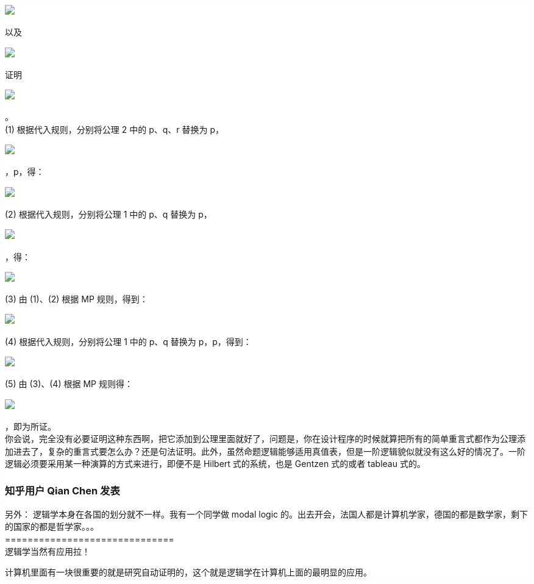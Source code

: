 ![](https://images.weserv.nl/?url=https%3A//www.zhihu.com/equation%3Ftex%3Dp%255Crightarrow%2B%2528q%255Crightarrow%2Bp%2529)

以及

![](https://images.weserv.nl/?url=https%3A//www.zhihu.com/equation%3Ftex%3D%2528p%255Crightarrow%2528q%255Crightarrow%2Br%2529%2529%255Crightarrow%2B%2528%2528p%255Crightarrow%2Bq%2529%255Crightarrow%2528p%255Crightarrow%2Br%2529%2529)

证明

![](https://images.weserv.nl/?url=https%3A//www.zhihu.com/equation%3Ftex%3Dp%255Crightarrow%2Bp)

。  
(1) 根据代入规则，分别将公理 2 中的 p、q、r 替换为 p，

![](https://images.weserv.nl/?url=https%3A//www.zhihu.com/equation%3Ftex%3Dp%255Crightarrow%2Bp)

，p，得：

![](https://images.weserv.nl/?url=https%3A//www.zhihu.com/equation%3Ftex%3D%2528p%255Crightarrow%2528%2528p%255Crightarrow%2Bp%2529%255Crightarrow%2Bp%2529%2529%255Crightarrow%2B%2528%2528p%255Crightarrow%2B%2528p%255Crightarrow%2Bp%2529%2529%255Crightarrow%2528p%255Crightarrow%2Bp%2529%2529)

  
(2) 根据代入规则，分别将公理 1 中的 p、q 替换为 p，

![](https://images.weserv.nl/?url=https%3A//www.zhihu.com/equation%3Ftex%3Dp%255Crightarrow%2Bp)

，得：

![](https://images.weserv.nl/?url=https%3A//www.zhihu.com/equation%3Ftex%3Dp%255Crightarrow%2B%2528%2528p%255Crightarrow%2Bp%2529%255Crightarrow%2Bp%2529)

  
(3) 由 (1)、(2) 根据 MP 规则，得到：

![](https://images.weserv.nl/?url=https%3A//www.zhihu.com/equation%3Ftex%3D%2528p%255Crightarrow%2B%2528p%255Crightarrow%2Bp%2529%2529%255Crightarrow%2528p%255Crightarrow%2Bp%2529)

  
(4) 根据代入规则，分别将公理 1 中的 p、q 替换为 p，p，得到：

![](https://images.weserv.nl/?url=https%3A//www.zhihu.com/equation%3Ftex%3Dp%255Crightarrow%2B%2528p%255Crightarrow%2Bp%2529)

  
(5) 由 (3)、(4) 根据 MP 规则得：

![](https://images.weserv.nl/?url=https%3A//www.zhihu.com/equation%3Ftex%3Dp%255Crightarrow%2Bp)

，即为所证。  
你会说，完全没有必要证明这种东西啊，把它添加到公理里面就好了，问题是，你在设计程序的时候就算把所有的简单重言式都作为公理添加进去了，复杂的重言式要怎么办？还是句法证明。此外，虽然命题逻辑能够适用真值表，但是一阶逻辑貌似就没有这么好的情况了。一阶逻辑必须要采用某一种演算的方式来进行，即便不是 Hilbert 式的系统，也是 Gentzen 式的或者 tableau 式的。
    
    
    
    
### 知乎用户 Qian Chen 发表
    
另外： 逻辑学本身在各国的划分就不一样。我有一个同学做 modal logic 的。出去开会，法国人都是计算机学家，德国的都是数学家，剩下的国家的都是哲学家。。。  
\==============================  
逻辑学当然有应用拉！

计算机里面有一块很重要的就是研究自动证明的，这个就是逻辑学在计算机上面的最明显的应用。
